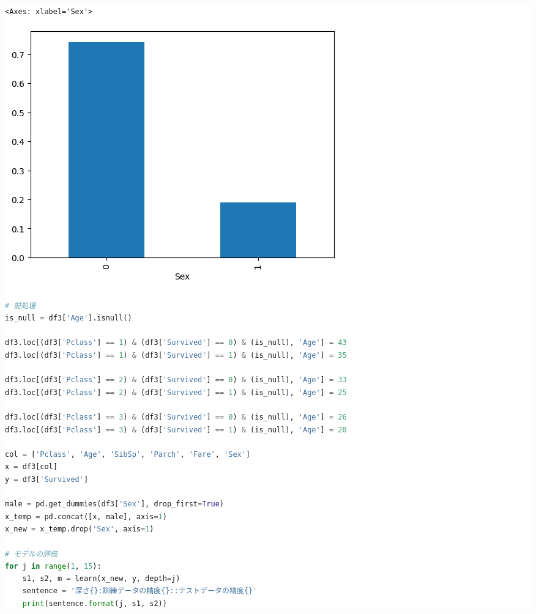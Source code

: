     <Axes: xlabel='Sex'>




    
![png](survived_files/survived_69_1.png)
    



```python
# 前処理
is_null = df3['Age'].isnull()

df3.loc[(df3['Pclass'] == 1) & (df3['Survived'] == 0) & (is_null), 'Age'] = 43
df3.loc[(df3['Pclass'] == 1) & (df3['Survived'] == 1) & (is_null), 'Age'] = 35

df3.loc[(df3['Pclass'] == 2) & (df3['Survived'] == 0) & (is_null), 'Age'] = 33
df3.loc[(df3['Pclass'] == 2) & (df3['Survived'] == 1) & (is_null), 'Age'] = 25

df3.loc[(df3['Pclass'] == 3) & (df3['Survived'] == 0) & (is_null), 'Age'] = 26
df3.loc[(df3['Pclass'] == 3) & (df3['Survived'] == 1) & (is_null), 'Age'] = 20

col = ['Pclass', 'Age', 'SibSp', 'Parch', 'Fare', 'Sex']
x = df3[col]
y = df3['Survived']

male = pd.get_dummies(df3['Sex'], drop_first=True)
x_temp = pd.concat([x, male], axis=1)
x_new = x_temp.drop('Sex', axis=1)

# モデルの評価
for j in range(1, 15):
    s1, s2, m = learn(x_new, y, depth=j)
    sentence = '深さ{}:訓練データの精度{}::テストデータの精度{}'
    print(sentence.format(j, s1, s2))
```
